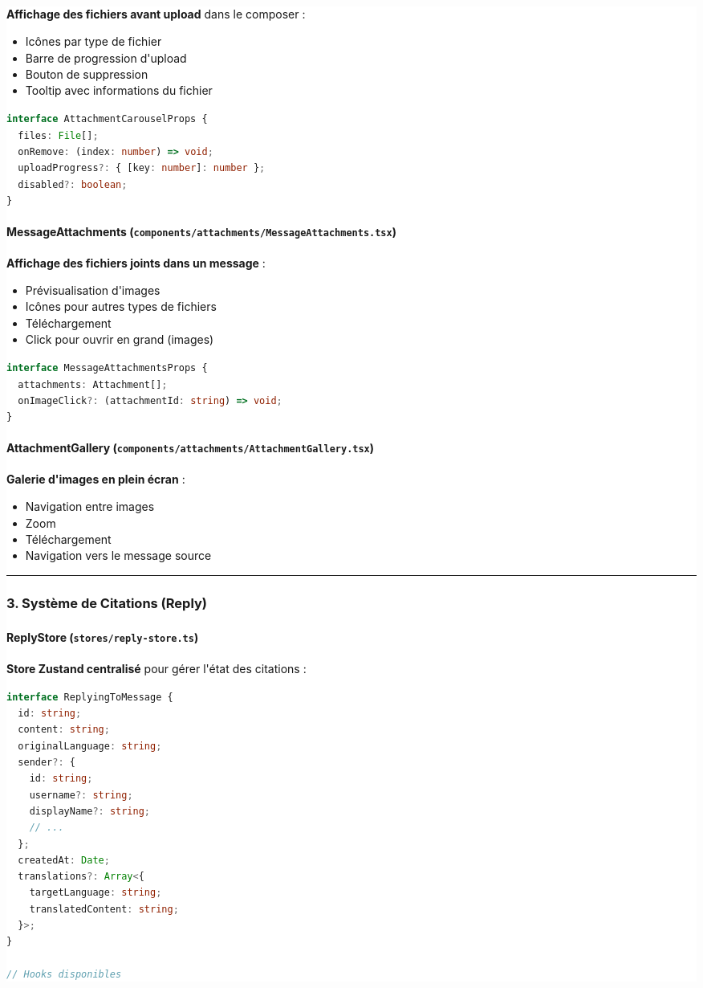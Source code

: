 **Affichage des fichiers avant upload** dans le composer :
- Icônes par type de fichier
- Barre de progression d'upload
- Bouton de suppression
- Tooltip avec informations du fichier

```typescript
interface AttachmentCarouselProps {
  files: File[];
  onRemove: (index: number) => void;
  uploadProgress?: { [key: number]: number };
  disabled?: boolean;
}
```

#### MessageAttachments (`components/attachments/MessageAttachments.tsx`)

**Affichage des fichiers joints dans un message** :
- Prévisualisation d'images
- Icônes pour autres types de fichiers
- Téléchargement
- Click pour ouvrir en grand (images)

```typescript
interface MessageAttachmentsProps {
  attachments: Attachment[];
  onImageClick?: (attachmentId: string) => void;
}
```

#### AttachmentGallery (`components/attachments/AttachmentGallery.tsx`)

**Galerie d'images en plein écran** :
- Navigation entre images
- Zoom
- Téléchargement
- Navigation vers le message source

---

### 3. Système de Citations (Reply)

#### ReplyStore (`stores/reply-store.ts`)

**Store Zustand centralisé** pour gérer l'état des citations :

```typescript
interface ReplyingToMessage {
  id: string;
  content: string;
  originalLanguage: string;
  sender?: {
    id: string;
    username?: string;
    displayName?: string;
    // ...
  };
  createdAt: Date;
  translations?: Array<{
    targetLanguage: string;
    translatedContent: string;
  }>;
}

// Hooks disponibles
```